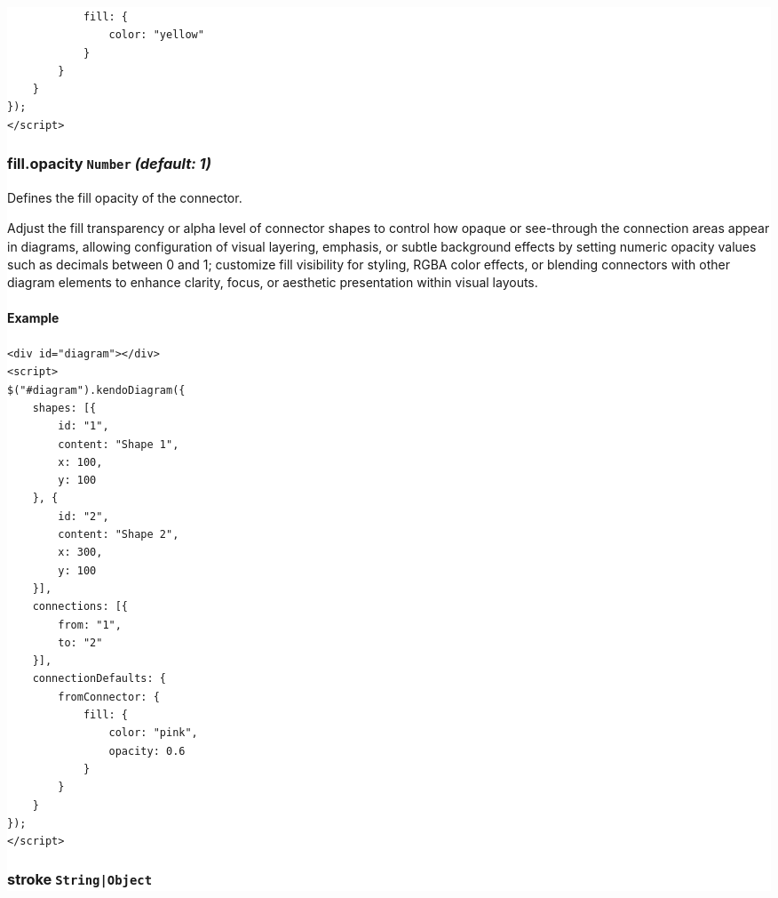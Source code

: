                 fill: {
                    color: "yellow"
                }
            }
        }
    });
    </script>

### fill.opacity `Number` *(default: 1)*

Defines the fill opacity of the connector.


<div class="meta-api-description">
Adjust the fill transparency or alpha level of connector shapes to control how opaque or see-through the connection areas appear in diagrams, allowing configuration of visual layering, emphasis, or subtle background effects by setting numeric opacity values such as decimals between 0 and 1; customize fill visibility for styling, RGBA color effects, or blending connectors with other diagram elements to enhance clarity, focus, or aesthetic presentation within visual layouts.
</div>

#### Example

    <div id="diagram"></div>
    <script>
    $("#diagram").kendoDiagram({
        shapes: [{
            id: "1",
            content: "Shape 1",
            x: 100,
            y: 100
        }, {
            id: "2", 
            content: "Shape 2",
            x: 300,
            y: 100
        }],
        connections: [{
            from: "1",
            to: "2"
        }],
        connectionDefaults: {
            fromConnector: {
                fill: {
                    color: "pink",
                    opacity: 0.6
                }
            }
        }
    });
    </script>

### stroke `String|Object`
